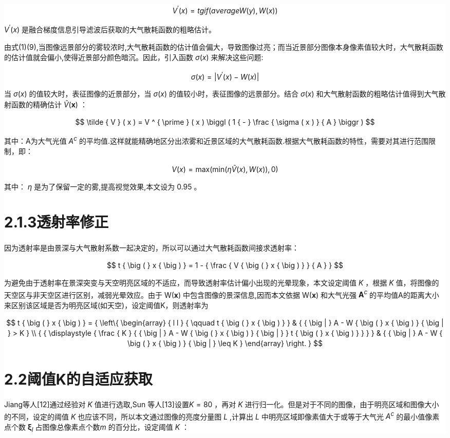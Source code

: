 $$
V ^ { \prime } \big ( x \big ) = t g i f \Bigg ( a \nu e r a g e W \big ( y \big ) , W \big ( x \big ) \Bigg )
$$

$V ^ { \prime } { \left( x \right) }$ 是融合梯度信息引导滤波后获取的大气散耗函数的粗略估计。

由式(1)(9),当图像远景部分的雾较浓时,大气散耗函数的估计值会偏大，导致图像过亮；而当近景部分图像本身像素值较大时，大气散耗函数的估计值就会偏小,使得近景部分颜色暗沉。因此，引入函数 $\sigma ( x )$ 来解决这些问题:

$$
\sigma ( x ) = | V ^ { \prime } ( x ) - W ( x ) |
$$

当 $\sigma ( x )$ 的值较大时，表征图像的近景部分，当 $\sigma ( x )$ 的值较小时，表征图像的远景部分。结合 $\sigma ( x )$ 和大气散射函数的粗略估计值得到大气散射函数的精确估计 $\tilde { V } ( \boldsymbol { x } )$ ：

$$
\tilde { V } ( x ) = V ^ { \prime } ( x ) \biggl ( 1 { - } \frac { \sigma ( x ) } { A } \biggr )
$$

其中：A为大气光值 $A ^ { c }$ 的平均值.这样就能精确地区分出浓雾和近景区域的大气散耗函数.根据大气散耗函数的特性，需要对其进行范围限制，即：

$$
V \big ( x \big ) = \mathrm { m a x } \big ( \mathrm { m i n } \big ( \eta \widetilde { V } \big ( x \big ) , W \big ( x \big ) \big ) , 0 \big )
$$

其中： $\eta$ 是为了保留一定的雾,提高视觉效果,本文设为 $0 . 9 5$ 。

# 2.1.3透射率修正

因为透射率是由景深与大气散射系数一起决定的，所以可以通过大气散耗函数间接求透射率：

$$
t { \big ( } x { \big ) } = 1 - { \frac { V { \big ( } x { \big ) } } { A } }
$$

为避免由于透射率在景深突变与天空明亮区域的不适应，而导致透射率估计偏小出现的光晕现象，本文设定阈值 $K$ ，根据 $K$ 值，将图像的天空区与非天空区进行区别，减弱光晕效应。由于 $\mathrm { W } ( \mathbf { x } )$ 中包含图像的景深信息,因而本文依据 $\mathrm { W } ( \mathbf { x } )$ 和大气光强 $\boldsymbol { A } ^ { c }$ 的平均值A的距离大小来区别该区域是否为明亮区域(如天空)，设定阈值K，则透射率为

$$
t { \big ( } x { \big ) } = { \left\{ \begin{array} { l l } { \qquad t { \big ( } x { \big ) } } & { { \big | } A - W { \big ( } x { \big ) } { \big | } > K } \\ { { \displaystyle { \frac { K } { { \big | } A - W { \big ( } x { \big ) } { \big | } } t { \big ( } x { \big ) } } } } & { { \big | } A - W { \big ( } x { \big ) } { \big | } \leq K } \end{array} \right. }
$$

# 2.2阈值K的自适应获取

Jiang等人[12]通过经验对 $K$ 值进行选取,Sun 等人[13]设置$K = 8 0$ ，再对 $K$ 进行归一化。但是对于不同的图像，由于明亮区域和图像大小的不同，设定的阈值 $K$ 也应该不同，所以本文通过图像的亮度分量图 $L$ ,计算出 $L$ 中明亮区域即像素值大于或等于大气光 $A ^ { c }$ 的最小值像素点个数 $\mathbf { \xi } _ { l }$ 占图像总像素点个数$m$ 的百分比，设定阈值 $K$ ：
